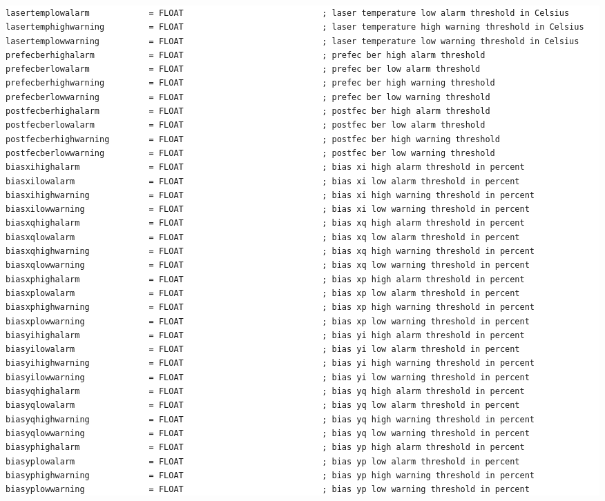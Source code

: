     lasertemplowalarm            = FLOAT                            ; laser temperature low alarm threshold in Celsius
    lasertemphighwarning         = FLOAT                            ; laser temperature high warning threshold in Celsius
    lasertemplowwarning          = FLOAT                            ; laser temperature low warning threshold in Celsius
    prefecberhighalarm           = FLOAT                            ; prefec ber high alarm threshold
    prefecberlowalarm            = FLOAT                            ; prefec ber low alarm threshold
    prefecberhighwarning         = FLOAT                            ; prefec ber high warning threshold
    prefecberlowwarning          = FLOAT                            ; prefec ber low warning threshold
    postfecberhighalarm          = FLOAT                            ; postfec ber high alarm threshold
    postfecberlowalarm           = FLOAT                            ; postfec ber low alarm threshold
    postfecberhighwarning        = FLOAT                            ; postfec ber high warning threshold
    postfecberlowwarning         = FLOAT                            ; postfec ber low warning threshold
    biasxihighalarm              = FLOAT                            ; bias xi high alarm threshold in percent
    biasxilowalarm               = FLOAT                            ; bias xi low alarm threshold in percent
    biasxihighwarning            = FLOAT                            ; bias xi high warning threshold in percent
    biasxilowwarning             = FLOAT                            ; bias xi low warning threshold in percent
    biasxqhighalarm              = FLOAT                            ; bias xq high alarm threshold in percent
    biasxqlowalarm               = FLOAT                            ; bias xq low alarm threshold in percent
    biasxqhighwarning            = FLOAT                            ; bias xq high warning threshold in percent
    biasxqlowwarning             = FLOAT                            ; bias xq low warning threshold in percent
    biasxphighalarm              = FLOAT                            ; bias xp high alarm threshold in percent
    biasxplowalarm               = FLOAT                            ; bias xp low alarm threshold in percent
    biasxphighwarning            = FLOAT                            ; bias xp high warning threshold in percent
    biasxplowwarning             = FLOAT                            ; bias xp low warning threshold in percent
    biasyihighalarm              = FLOAT                            ; bias yi high alarm threshold in percent
    biasyilowalarm               = FLOAT                            ; bias yi low alarm threshold in percent
    biasyihighwarning            = FLOAT                            ; bias yi high warning threshold in percent
    biasyilowwarning             = FLOAT                            ; bias yi low warning threshold in percent
    biasyqhighalarm              = FLOAT                            ; bias yq high alarm threshold in percent
    biasyqlowalarm               = FLOAT                            ; bias yq low alarm threshold in percent
    biasyqhighwarning            = FLOAT                            ; bias yq high warning threshold in percent
    biasyqlowwarning             = FLOAT                            ; bias yq low warning threshold in percent
    biasyphighalarm              = FLOAT                            ; bias yp high alarm threshold in percent
    biasyplowalarm               = FLOAT                            ; bias yp low alarm threshold in percent
    biasyphighwarning            = FLOAT                            ; bias yp high warning threshold in percent
    biasyplowwarning             = FLOAT                            ; bias yp low warning threshold in percent